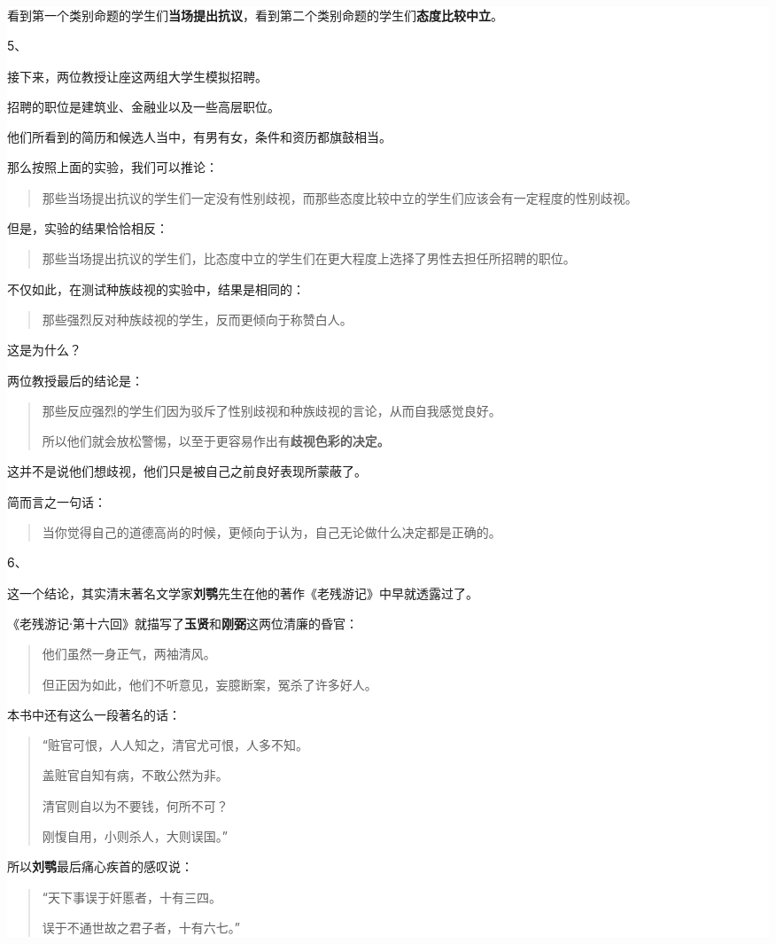 看到第一个类别命题的学生们**当场提出抗议**，看到第二个类别命题的学生们**态度比较中立**。

5、

接下来，两位教授让座这两组大学生模拟招聘。

招聘的职位是建筑业、金融业以及一些高层职位。

他们所看到的简历和候选人当中，有男有女，条件和资历都旗鼓相当。

那么按照上面的实验，我们可以推论：

> 那些当场提出抗议的学生们一定没有性别歧视，而那些态度比较中立的学生们应该会有一定程度的性别歧视。

但是，实验的结果恰恰相反：

> 那些当场提出抗议的学生们，比态度中立的学生们在更大程度上选择了男性去担任所招聘的职位。

不仅如此，在测试种族歧视的实验中，结果是相同的：

> 那些强烈反对种族歧视的学生，反而更倾向于称赞白人。

这是为什么？

两位教授最后的结论是：

> 那些反应强烈的学生们因为驳斥了性别歧视和种族歧视的言论，从而自我感觉良好。
>
> 所以他们就会放松警惕，以至于更容易作出有**歧视色彩的决定。**

这并不是说他们想歧视，他们只是被自己之前良好表现所蒙蔽了。

简而言之一句话：

> 当你觉得自己的道德高尚的时候，更倾向于认为，自己无论做什么决定都是正确的。

6、

这一个结论，其实清末著名文学家**刘鹗**先生在他的著作《老残游记》中早就透露过了。

《老残游记·第十六回》就描写了**玉贤**和**刚弼**这两位清廉的昏官：

> 他们虽然一身正气，两袖清风。
>
> 但正因为如此，他们不听意见，妄臆断案，冤杀了许多好人。

本书中还有这么一段著名的话：

> “赃官可恨，人人知之，清官尤可恨，人多不知。
>
> 盖赃官自知有病，不敢公然为非。
>
> 清官则自以为不要钱，何所不可？
>
> 刚愎自用，小则杀人，大则误国。”

所以**刘鹗**最后痛心疾首的感叹说：

> “天下事误于奸慝者，十有三四。
>
> 误于不通世故之君子者，十有六七。”
